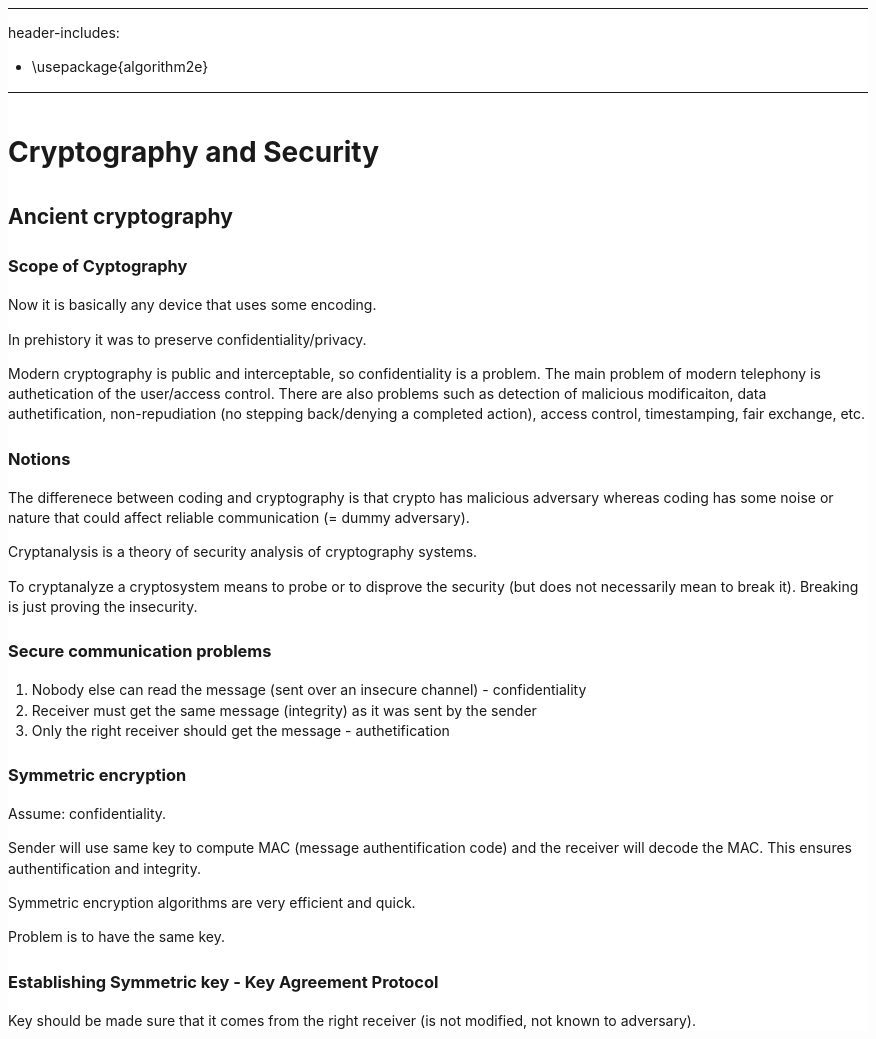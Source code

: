 

---

header-includes:

- \usepackage{algorithm2e}

---

# Cryptography and Security

## Ancient cryptography

### Scope of Cyptography

Now it is basically any device that uses some encoding.

In prehistory it was to preserve confidentiality/privacy.

Modern cryptography is public and interceptable, so confidentiality is a problem. The main problem of modern telephony is authetication of the user/access control. There are also problems such as detection of malicious modificaiton, data authetification, non-repudiation (no stepping back/denying a completed action), access control, timestamping, fair exchange, etc.

### Notions

The differenece between coding and cryptography is that crypto has malicious adversary whereas coding has some noise or nature that could affect reliable communication (= dummy adversary).

Cryptanalysis is a theory of security analysis of cryptography systems.

To cryptanalyze a cryptosystem means to probe or to disprove the security (but does not necessarily mean to break it). Breaking is just proving the insecurity.

### Secure communication problems

1. Nobody else can read the message (sent over an insecure channel) - confidentiality
2. Receiver must get the same message (integrity) as it was sent by the sender
3. Only the right receiver should get the message - authetification

### Symmetric encryption

Assume: confidentiality.

Sender will use same key to compute MAC (message authentification code) and the receiver will decode the MAC. This ensures authentification and integrity.

Symmetric encryption algorithms are very efficient and quick.

Problem is to have the same key.

### Establishing Symmetric key - Key Agreement Protocol

Key should be made sure that it comes from the right receiver (is not modified, not known to adversary).
